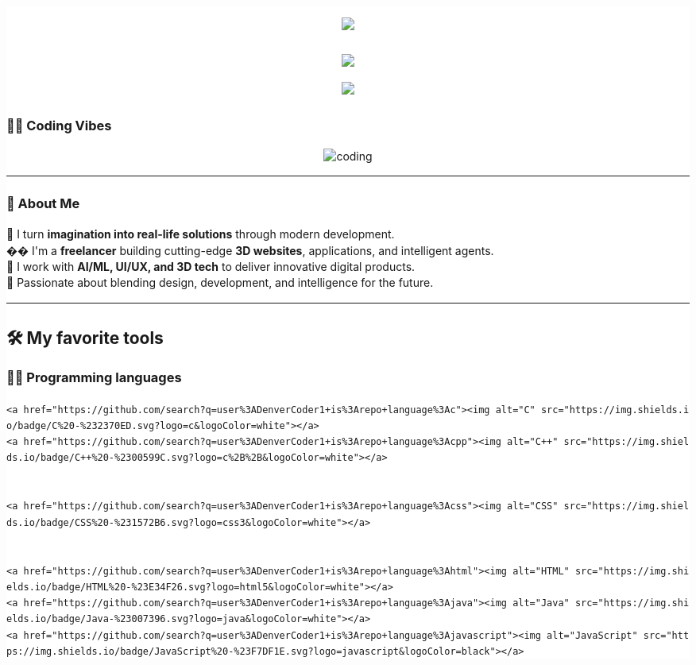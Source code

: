 
<h1 align="center">
  <img src="https://readme-typing-svg.herokuapp.com?font=Orbitron&size=30&color=00FFFF&center=true&vCenter=true&width=1000&lines=Hey+there,+I'm+Ajay+%F0%9F%91%8B;Creative+Dev+⚡️+Fullstack+3D+Creator🧠;Turning+Imagination+into+Real+Life+Solutions+⚡️;Exploring+3D+Web,+AI,+and+ML+👾"; />
</h1>

<p align="center">
  <img src="https://raw.githubusercontent.com/roshanrahman/roshanrahman/main/3d-neon-grid.gif" width="80%" />
</p>








<p align="center">
  <img src="https://raw.githubusercontent.com/roshanrahman/roshanrahman/main/3d-neon-grid.gif" width="80%" />
</p>

### 🧑‍💻 Coding Vibes

<p align="center">
  <img src="https://cdn.dribbble.com/users/1162077/screenshots/3848914/media/320984a9ca58b3c73274c9259ecf6de8.gif" alt="coding" width="500"/>
</p>

---

### 🌟 About Me

🎯 I turn **imagination into real-life solutions** through modern development.  
�� I'm a **freelancer** building cutting-edge **3D websites**, applications, and intelligent agents.  
🚀 I work with **AI/ML, UI/UX, and 3D tech** to deliver innovative digital products.  
🧠 Passionate about blending design, development, and intelligence for the future.

---


## 🛠️ My favorite tools

### 👨‍💻 Programming languages

<p>

    <a href="https://github.com/search?q=user%3ADenverCoder1+is%3Arepo+language%3Ac"><img alt="C" src="https://img.shields.io/badge/C%20-%232370ED.svg?logo=c&logoColor=white"></a>
    <a href="https://github.com/search?q=user%3ADenverCoder1+is%3Arepo+language%3Acpp"><img alt="C++" src="https://img.shields.io/badge/C++%20-%2300599C.svg?logo=c%2B%2B&logoColor=white"></a>


    <a href="https://github.com/search?q=user%3ADenverCoder1+is%3Arepo+language%3Acss"><img alt="CSS" src="https://img.shields.io/badge/CSS%20-%231572B6.svg?logo=css3&logoColor=white"></a>


    <a href="https://github.com/search?q=user%3ADenverCoder1+is%3Arepo+language%3Ahtml"><img alt="HTML" src="https://img.shields.io/badge/HTML%20-%23E34F26.svg?logo=html5&logoColor=white"></a>
    <a href="https://github.com/search?q=user%3ADenverCoder1+is%3Arepo+language%3Ajava"><img alt="Java" src="https://img.shields.io/badge/Java-%23007396.svg?logo=java&logoColor=white"></a>
    <a href="https://github.com/search?q=user%3ADenverCoder1+is%3Arepo+language%3Ajavascript"><img alt="JavaScript" src="https://img.shields.io/badge/JavaScript%20-%23F7DF1E.svg?logo=javascript&logoColor=black"></a>
